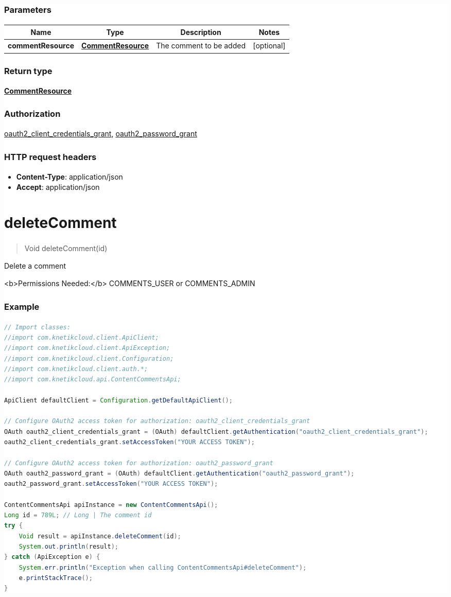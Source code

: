 ### Parameters

Name | Type | Description  | Notes
------------- | ------------- | ------------- | -------------
 **commentResource** | [**CommentResource**](CommentResource.md)| The comment to be added | [optional]

### Return type

[**CommentResource**](CommentResource.md)

### Authorization

[oauth2_client_credentials_grant](../README.md#oauth2_client_credentials_grant), [oauth2_password_grant](../README.md#oauth2_password_grant)

### HTTP request headers

 - **Content-Type**: application/json
 - **Accept**: application/json

<a name="deleteComment"></a>
# **deleteComment**
> Void deleteComment(id)

Delete a comment

&lt;b&gt;Permissions Needed:&lt;/b&gt; COMMENTS_USER or COMMENTS_ADMIN

### Example
```java
// Import classes:
//import com.knetikcloud.client.ApiClient;
//import com.knetikcloud.client.ApiException;
//import com.knetikcloud.client.Configuration;
//import com.knetikcloud.client.auth.*;
//import com.knetikcloud.api.ContentCommentsApi;

ApiClient defaultClient = Configuration.getDefaultApiClient();

// Configure OAuth2 access token for authorization: oauth2_client_credentials_grant
OAuth oauth2_client_credentials_grant = (OAuth) defaultClient.getAuthentication("oauth2_client_credentials_grant");
oauth2_client_credentials_grant.setAccessToken("YOUR ACCESS TOKEN");

// Configure OAuth2 access token for authorization: oauth2_password_grant
OAuth oauth2_password_grant = (OAuth) defaultClient.getAuthentication("oauth2_password_grant");
oauth2_password_grant.setAccessToken("YOUR ACCESS TOKEN");

ContentCommentsApi apiInstance = new ContentCommentsApi();
Long id = 789L; // Long | The comment id
try {
    Void result = apiInstance.deleteComment(id);
    System.out.println(result);
} catch (ApiException e) {
    System.err.println("Exception when calling ContentCommentsApi#deleteComment");
    e.printStackTrace();
}
```
